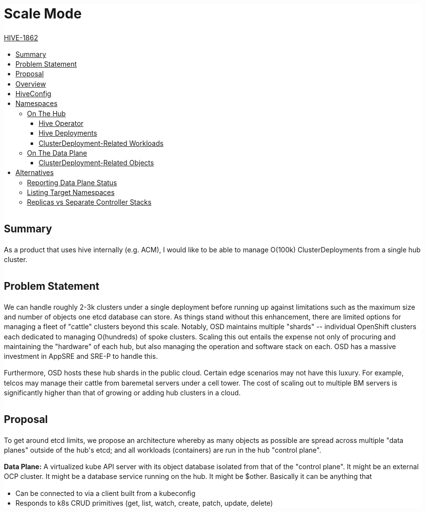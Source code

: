 # Scale Mode

[HIVE-1862](https://issues.redhat.com/browse/HIVE-1862)

- [Summary](#summary)
- [Problem Statement](#problem-statement)
- [Proposal](#proposal)
- [Overview](#overview)
- [HiveConfig](#hiveconfig)
- [Namespaces](#namespaces)
  - [On The Hub](#on-the-hub)
    - [Hive Operator](#hive-operator)
    - [Hive Deployments](#hive-deployments)
    - [ClusterDeployment-Related Workloads](#clusterdeployment-related-workloads)
  - [On The Data Plane](#on-the-data-plane)
    - [ClusterDeployment-Related Objects](#clusterdeployment-related-objects)
- [Alternatives](#alternatives)
  - [Reporting Data Plane Status](#reporting-data-plane-status)
  - [Listing Target Namespaces](#listing-target-namespaces)
  - [Replicas vs Separate Controller Stacks](#replicas-vs-separate-controller-stacks)
        
## Summary

As a product that uses hive internally (e.g. ACM), I would like to be able to manage O(100k) ClusterDeployments from a single hub cluster.

## Problem Statement
We can handle roughly 2-3k clusters under a single deployment before running up against limitations such as the maximum size and number of objects one etcd database can store.
As things stand without this enhancement, there are limited options for managing a fleet of "cattle" clusters beyond this scale.
Notably, OSD maintains multiple "shards" -- individual OpenShift clusters each dedicated to managing O(hundreds) of spoke clusters.
Scaling this out entails the expense not only of procuring and maintaining the "hardware" of each hub, but also managing the operation and software stack on each.
OSD has a massive investment in AppSRE and SRE-P to handle this.

Furthermore, OSD hosts these hub shards in the public cloud.
Certain edge scenarios may not have this luxury.
For example, telcos may manage their cattle from baremetal servers under a cell tower.
The cost of scaling out to multiple BM servers is significantly higher than that of growing or adding hub clusters in a cloud.

## Proposal
To get around etcd limits, we propose an architecture whereby as many objects as possible are spread across multiple "data planes" outside of the hub's etcd; and all workloads (containers) are run in the hub "control plane".

**Data Plane:** A virtualized kube API server with its object database isolated from that of the "control plane".
It might be an external OCP cluster.
It might be a database service running on the hub.
It might be $other.
Basically it can be anything that
- Can be connected to via a client built from a kubeconfig
- Responds to k8s CRUD primitives (get, list, watch, create, patch, update, delete)
